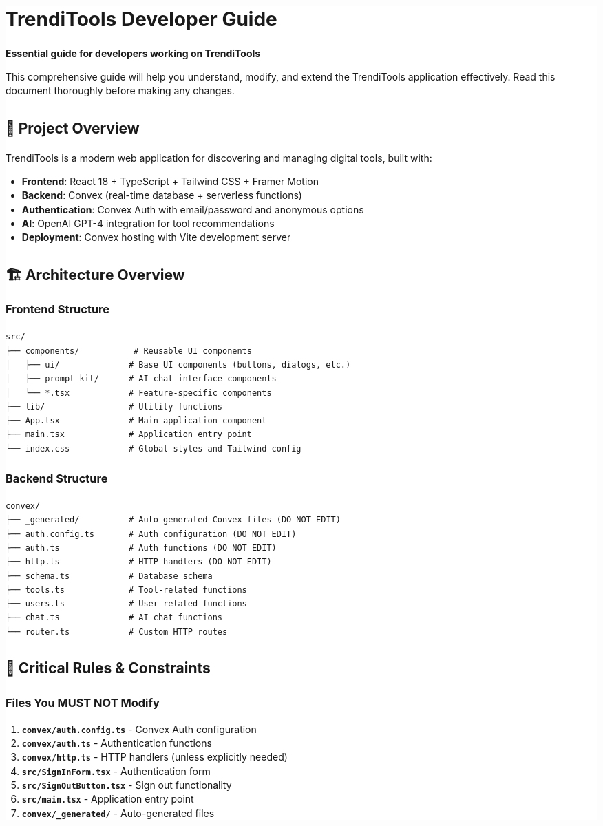 # TrendiTools Developer Guide

**Essential guide for developers working on TrendiTools**

This comprehensive guide will help you understand, modify, and extend the TrendiTools application effectively. Read this document thoroughly before making any changes.

## 🎯 Project Overview

TrendiTools is a modern web application for discovering and managing digital tools, built with:
- **Frontend**: React 18 + TypeScript + Tailwind CSS + Framer Motion
- **Backend**: Convex (real-time database + serverless functions)
- **Authentication**: Convex Auth with email/password and anonymous options
- **AI**: OpenAI GPT-4 integration for tool recommendations
- **Deployment**: Convex hosting with Vite development server

## 🏗️ Architecture Overview

### Frontend Structure
```
src/
├── components/           # Reusable UI components
│   ├── ui/              # Base UI components (buttons, dialogs, etc.)
│   ├── prompt-kit/      # AI chat interface components
│   └── *.tsx            # Feature-specific components
├── lib/                 # Utility functions
├── App.tsx              # Main application component
├── main.tsx             # Application entry point
└── index.css            # Global styles and Tailwind config
```

### Backend Structure
```
convex/
├── _generated/          # Auto-generated Convex files (DO NOT EDIT)
├── auth.config.ts       # Auth configuration (DO NOT EDIT)
├── auth.ts              # Auth functions (DO NOT EDIT)
├── http.ts              # HTTP handlers (DO NOT EDIT)
├── schema.ts            # Database schema
├── tools.ts             # Tool-related functions
├── users.ts             # User-related functions
├── chat.ts              # AI chat functions
└── router.ts            # Custom HTTP routes
```

## 🚨 Critical Rules & Constraints

### Files You MUST NOT Modify
1. **`convex/auth.config.ts`** - Convex Auth configuration
2. **`convex/auth.ts`** - Authentication functions
3. **`convex/http.ts`** - HTTP handlers (unless explicitly needed)
4. **`src/SignInForm.tsx`** - Authentication form
5. **`src/SignOutButton.tsx`** - Sign out functionality
6. **`src/main.tsx`** - Application entry point
7. **`convex/_generated/`** - Auto-generated files
